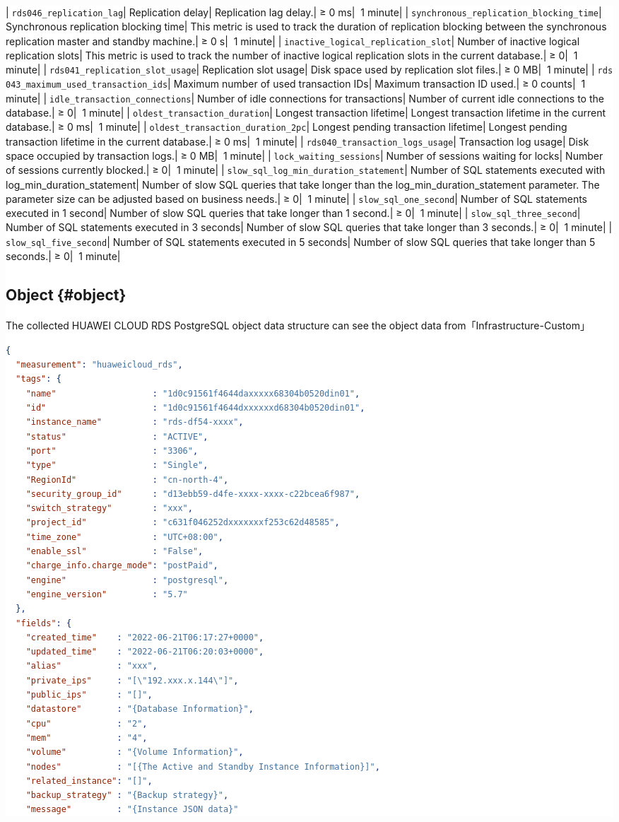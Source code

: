 | `rds046_replication_lag`| Replication delay| Replication lag delay.| ≥ 0 ms|  1 minute|
| `synchronous_replication_blocking_time`| Synchronous replication blocking time| This metric is used to track the duration of replication blocking between the synchronous replication master and standby machine.| ≥ 0 s|  1 minute|
| `inactive_logical_replication_slot`| Number of inactive logical replication slots| This metric is used to track the number of inactive logical replication slots in the current database.| ≥ 0|  1 minute|
| `rds041_replication_slot_usage`| Replication slot usage| Disk space used by replication slot files.| ≥ 0 MB|  1 minute|
| `rds043_maximum_used_transaction_ids`| Maximum number of used transaction IDs| Maximum transaction ID used.| ≥ 0 counts|  1 minute|
| `idle_transaction_connections`| Number of idle connections for transactions| Number of current idle connections to the database.| ≥ 0|  1 minute|
| `oldest_transaction_duration`| Longest transaction lifetime| Longest transaction lifetime in the current database.| ≥ 0 ms|  1 minute|
| `oldest_transaction_duration_2pc`| Longest pending transaction lifetime| Longest pending transaction lifetime in the current database.| ≥ 0 ms|  1 minute|
| `rds040_transaction_logs_usage`| Transaction log usage| Disk space occupied by transaction logs.| ≥ 0 MB|  1 minute|
| `lock_waiting_sessions`| Number of sessions waiting for locks| Number of sessions currently blocked.| ≥ 0|  1 minute|
| `slow_sql_log_min_duration_statement`| Number of SQL statements executed with log_min_duration_statement| Number of slow SQL queries that take longer than the log_min_duration_statement parameter. The parameter size can be adjusted based on business needs.| ≥ 0|  1 minute|
| `slow_sql_one_second`| Number of SQL statements executed in 1 second| Number of slow SQL queries that take longer than 1 second.| ≥ 0|  1 minute|
| `slow_sql_three_second`| Number of SQL statements executed in 3 seconds| Number of slow SQL queries that take longer than 3 seconds.| ≥ 0|  1 minute|
| `slow_sql_five_second`| Number of SQL statements executed in 5 seconds| Number of slow SQL queries that take longer than 5 seconds.| ≥ 0|  1 minute|

## Object {#object}

The collected HUAWEI CLOUD RDS PostgreSQL object data structure can see the object data from「Infrastructure-Custom」

```json
{
  "measurement": "huaweicloud_rds",
  "tags": {
    "name"                   : "1d0c91561f4644daxxxxx68304b0520din01",
    "id"                     : "1d0c91561f4644dxxxxxxd68304b0520din01",
    "instance_name"          : "rds-df54-xxxx",
    "status"                 : "ACTIVE",
    "port"                   : "3306",
    "type"                   : "Single",
    "RegionId"               : "cn-north-4",
    "security_group_id"      : "d13ebb59-d4fe-xxxx-xxxx-c22bcea6f987",
    "switch_strategy"        : "xxx",
    "project_id"             : "c631f046252dxxxxxxxf253c62d48585",
    "time_zone"              : "UTC+08:00",
    "enable_ssl"             : "False",
    "charge_info.charge_mode": "postPaid",
    "engine"                 : "postgresql",
    "engine_version"         : "5.7"
  },
  "fields": {
    "created_time"    : "2022-06-21T06:17:27+0000",
    "updated_time"    : "2022-06-21T06:20:03+0000",
    "alias"           : "xxx",
    "private_ips"     : "[\"192.xxx.x.144\"]",
    "public_ips"      : "[]",
    "datastore"       : "{Database Information}",
    "cpu"             : "2",
    "mem"             : "4",
    "volume"          : "{Volume Information}",
    "nodes"           : "[{The Active and Standby Instance Information}]",
    "related_instance": "[]",
    "backup_strategy" : "{Backup strategy}",
    "message"         : "{Instance JSON data}"
```